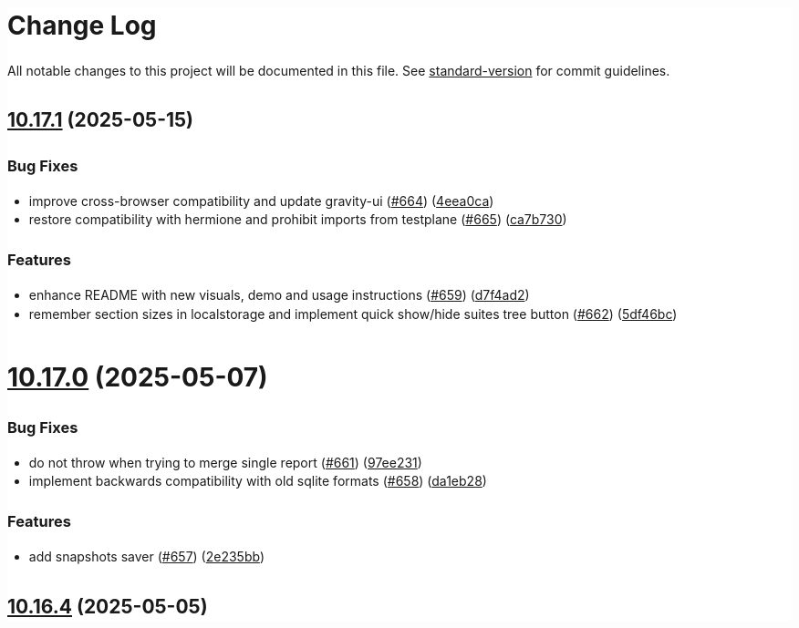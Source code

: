 # Change Log

All notable changes to this project will be documented in this file. See [standard-version](https://github.com/conventional-changelog/standard-version) for commit guidelines.

<a name="10.17.1"></a>
## [10.17.1](https://github.com/gemini-testing/html-reporter/compare/v10.17.0...v10.17.1) (2025-05-15)


### Bug Fixes

* improve cross-browser compatibility and update gravity-ui ([#664](https://github.com/gemini-testing/html-reporter/issues/664)) ([4eea0ca](https://github.com/gemini-testing/html-reporter/commit/4eea0ca))
* restore compatibility with hermione and prohibit imports from testplane ([#665](https://github.com/gemini-testing/html-reporter/issues/665)) ([ca7b730](https://github.com/gemini-testing/html-reporter/commit/ca7b730))


### Features

* enhance README with new visuals, demo and usage instructions ([#659](https://github.com/gemini-testing/html-reporter/issues/659)) ([d7f4ad2](https://github.com/gemini-testing/html-reporter/commit/d7f4ad2))
* remember section sizes in localstorage and implement quick show/hide suites tree button ([#662](https://github.com/gemini-testing/html-reporter/issues/662)) ([5df46bc](https://github.com/gemini-testing/html-reporter/commit/5df46bc))



<a name="10.17.0"></a>
# [10.17.0](https://github.com/gemini-testing/html-reporter/compare/v10.16.4...v10.17.0) (2025-05-07)


### Bug Fixes

* do not throw when trying to merge single report ([#661](https://github.com/gemini-testing/html-reporter/issues/661)) ([97ee231](https://github.com/gemini-testing/html-reporter/commit/97ee231))
* implement backwards compatibility with old sqlite formats ([#658](https://github.com/gemini-testing/html-reporter/issues/658)) ([da1eb28](https://github.com/gemini-testing/html-reporter/commit/da1eb28))


### Features

* add snapshots saver ([#657](https://github.com/gemini-testing/html-reporter/issues/657)) ([2e235bb](https://github.com/gemini-testing/html-reporter/commit/2e235bb))



<a name="10.16.4"></a>
## [10.16.4](https://github.com/gemini-testing/html-reporter/compare/v10.16.3...v10.16.4) (2025-05-05)
